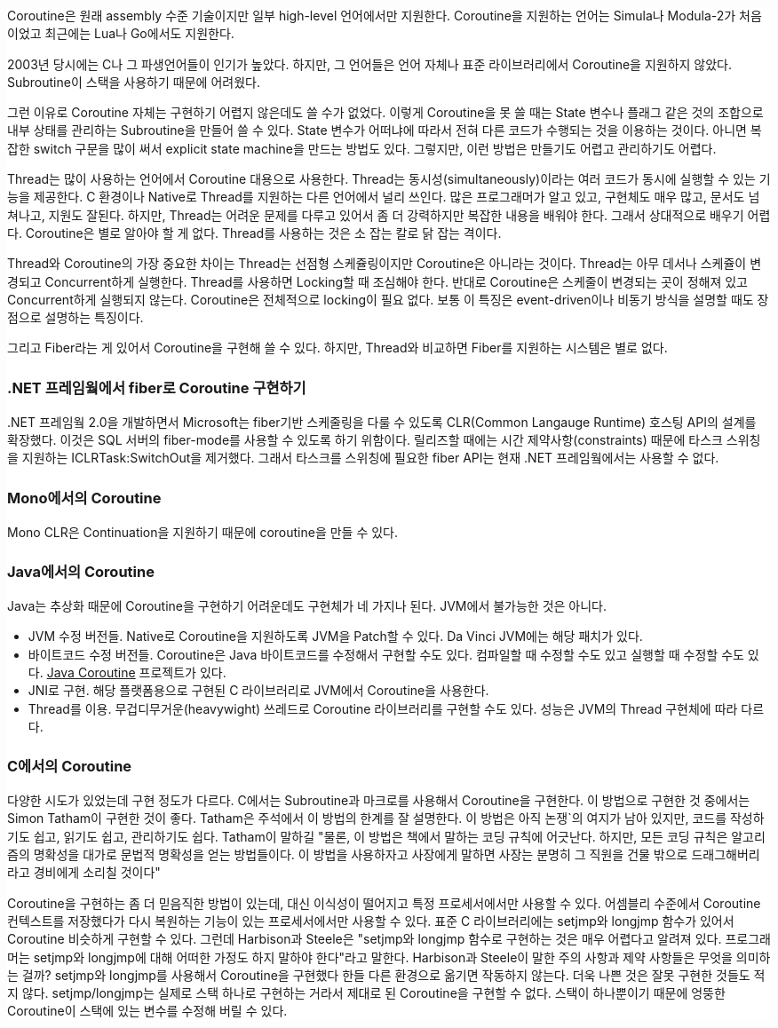 Coroutine은 원래 assembly 수준 기술이지만 일부 high-level 언어에서만 지원한다. Coroutine을 지원하는 언어는 Simula나 Modula-2가 처음이었고 최근에는 Lua나 Go에서도 지원한다.

2003년 당시에는 C나 그 파생언어들이 인기가 높았다. 하지만, 그 언어들은 언어 자체나 표준 라이브러리에서 Coroutine을 지원하지 않았다. Subroutine이 스택을 사용하기 때문에 어려웠다.

그런 이유로 Coroutine 자체는 구현하기 어렵지 않은데도 쓸 수가 없었다. 이렇게 Coroutine을 못 쓸 때는 State 변수나 플래그 같은 것의 조합으로 내부 상태를 관리하는 Subroutine을 만들어 쓸 수 있다. State 변수가 어떠냐에 따라서 전혀 다른 코드가 수행되는 것을 이용하는 것이다. 아니면 복잡한 switch 구문을 많이 써서 explicit state machine을 만드는 방법도 있다. 그렇지만, 이런 방법은 만들기도 어렵고 관리하기도 어렵다.

Thread는 많이 사용하는 언어에서 Coroutine 대용으로 사용한다. Thread는 동시성(simultaneously)이라는 여러 코드가 동시에 실행할 수 있는 기능을 제공한다. C 환경이나 Native로 Thread를 지원하는 다른 언어에서 널리 쓰인다. 많은 프로그래머가 알고 있고, 구현체도 매우 많고, 문서도 넘쳐나고, 지원도 잘된다. 하지만, Thread는 어려운 문제를 다루고 있어서 좀 더 강력하지만 복잡한 내용을 배워야 한다. 그래서 상대적으로 배우기 어렵다. Coroutine은 별로 알아야 할 게 없다. Thread를 사용하는 것은 소 잡는 칼로 닭 잡는 격이다.

Thread와 Coroutine의 가장 중요한 차이는 Thread는 선점형 스케쥴링이지만 Coroutine은 아니라는 것이다. Thread는 아무 데서나 스케쥴이 변경되고 Concurrent하게 실행한다. Thread를 사용하면 Locking할 때 조심해야 한다. 반대로 Coroutine은 스케줄이 변경되는 곳이 정해져 있고 Concurrent하게 실행되지 않는다. Coroutine은 전체적으로 locking이 필요 없다. 보통 이 특징은 event-driven이나 비동기 방식을 설명할 때도 장점으로 설명하는 특징이다.

그리고 Fiber라는 게 있어서 Coroutine을 구현해 쓸 수 있다. 하지만, Thread와 비교하면 Fiber를 지원하는 시스템은 별로 없다.

### .NET 프레임웤에서 fiber로 Coroutine 구현하기

.NET 프레임웤 2.0을 개발하면서 Microsoft는 fiber기반 스케줄링을 다룰 수 있도록 CLR(Common Langauge Runtime) 호스팅 API의 설계를 확장했다. 이것은 SQL 서버의 fiber-mode를 사용할 수 있도록 하기 위함이다. 릴리즈할 때에는 시간 제약사항(constraints) 때문에 타스크 스위칭을 지원하는 ICLRTask:SwitchOut을 제거했다. 그래서 타스크를 스위칭에 필요한 fiber API는 현재 .NET 프레임웤에서는 사용할 수 없다.

### Mono에서의 Coroutine

Mono CLR은 Continuation을 지원하기 때문에 coroutine을 만들 수 있다.

### Java에서의 Coroutine

Java는 추상화 때문에 Coroutine을 구현하기 어려운데도 구현체가 네 가지나 된다. JVM에서 불가능한 것은 아니다.

 - JVM 수정 버전들. Native로 Coroutine을 지원하도록 JVM을 Patch할 수 있다. Da Vinci JVM에는 해당 패치가 있다.
 - 바이트코드 수정 버전들. Coroutine은 Java 바이트코드를 수정해서 구현할 수도 있다. 컴파일할 때 수정할 수도 있고 실행할 때 수정할 수도 있다. [Java Coroutine](http://code.google.com/p/coroutines/) 프로젝트가 있다.
 - JNI로 구현. 해당 플랫폼용으로 구현된 C 라이브러리로 JVM에서 Coroutine을 사용한다.
 - Thread를 이용. 무겁디무거운(heavywight) 쓰레드로 Coroutine 라이브러리를 구현할 수도 있다. 성능은 JVM의 Thread 구현체에 따라 다르다.

### C에서의 Coroutine

다양한 시도가 있었는데 구현 정도가 다르다. C에서는 Subroutine과 마크로를 사용해서 Coroutine을 구현한다. 이 방법으로 구현한 것 중에서는 Simon Tatham이 구현한 것이 좋다. Tatham은 주석에서 이 방법의 한계를 잘 설명한다. 이 방법은 아직 논쟁`의 여지가 남아 있지만, 코드를 작성하기도 쉽고, 읽기도 쉽고, 관리하기도 쉽다. Tatham이 말하길 "물론, 이 방법은 책에서 말하는 코딩 규칙에 어긋난다. 하지만, 모든 코딩 규칙은 알고리즘의 명확성을 대가로 문법적 명확성을 얻는 방법들이다. 이 방법을 사용하자고 사장에게 말하면 사장는 분명히 그 직원을 건물 밖으로 드래그해버리라고 경비에게 소리칠 것이다"

Coroutine을 구현하는 좀 더 믿음직한 방법이 있는데, 대신 이식성이 떨어지고 특정 프로세서에서만 사용할 수 있다. 어셈블리 수준에서 Coroutine 컨텍스트를 저장했다가 다시 복원하는 기능이 있는 프로세서에서만 사용할 수 있다. 표준 C 라이브러리에는 setjmp와 longjmp 함수가 있어서 Coroutine 비슷하게 구현할 수 있다. 그런데 Harbison과 Steele은 "setjmp와 longjmp 함수로 구현하는 것은 매우 어렵다고 알려져 있다. 프로그래머는 setjmp와 longjmp에 대해 어떠한 가정도 하지 말하야 한다"라고 말한다. Harbison과 Steele이 말한 주의 사항과 제약 사항들은 무엇을 의미하는 걸까? setjmp와 longjmp를 사용해서 Coroutine을 구현했다 한들 다른 환경으로 옮기면 작동하지 않는다. 더욱 나쁜 것은 잘못 구현한 것들도 적지 않다. setjmp/longjmp는 실제로 스택 하나로 구현하는 거라서 제대로 된 Coroutine을 구현할 수 없다. 스택이 하나뿐이기 때문에 엉뚱한 Coroutine이 스택에 있는 변수를 수정해 버릴 수 있다.
